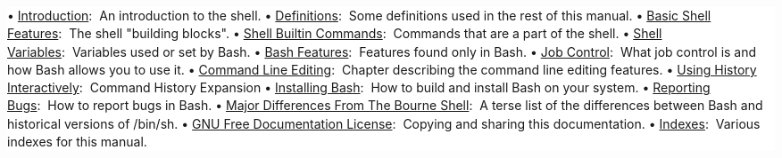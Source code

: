 <tbody><tr><td align="left" valign="top">• <a href="/bash.html#Introduction" accesskey="1">Introduction</a>:</td><td>&nbsp;&nbsp;</td><td align="left" valign="top">An introduction to the shell.
</td></tr>
<tr><td align="left" valign="top">• <a href="/bash.html#Definitions" accesskey="2">Definitions</a>:</td><td>&nbsp;&nbsp;</td><td align="left" valign="top">Some definitions used in the rest of this
				manual.
</td></tr>
<tr><td align="left" valign="top">• <a href="/bash.html#Basic-Shell-Features" accesskey="3">Basic Shell Features</a>:</td><td>&nbsp;&nbsp;</td><td align="left" valign="top">The shell "building blocks".
</td></tr>
<tr><td align="left" valign="top">• <a href="/bash.html#Shell-Builtin-Commands" accesskey="4">Shell Builtin Commands</a>:</td><td>&nbsp;&nbsp;</td><td align="left" valign="top">Commands that are a part of the shell.
</td></tr>
<tr><td align="left" valign="top">• <a href="/bash.html#Shell-Variables" accesskey="5">Shell Variables</a>:</td><td>&nbsp;&nbsp;</td><td align="left" valign="top">Variables used or set by Bash.
</td></tr>
<tr><td align="left" valign="top">• <a href="/bash.html#Bash-Features" accesskey="6">Bash Features</a>:</td><td>&nbsp;&nbsp;</td><td align="left" valign="top">Features found only in Bash.
</td></tr>
<tr><td align="left" valign="top">• <a href="/bash.html#Job-Control" accesskey="7">Job Control</a>:</td><td>&nbsp;&nbsp;</td><td align="left" valign="top">What job control is and how Bash allows you
				to use it.
</td></tr>
<tr><td align="left" valign="top">• <a href="/bash.html#Command-Line-Editing" accesskey="8">Command Line Editing</a>:</td><td>&nbsp;&nbsp;</td><td align="left" valign="top">Chapter describing the command line
				editing features.
</td></tr>
<tr><td align="left" valign="top">• <a href="/bash.html#Using-History-Interactively" accesskey="9">Using History Interactively</a>:</td><td>&nbsp;&nbsp;</td><td align="left" valign="top">Command History Expansion
</td></tr>
<tr><td align="left" valign="top">• <a href="/bash.html#Installing-Bash">Installing Bash</a>:</td><td>&nbsp;&nbsp;</td><td align="left" valign="top">How to build and install Bash on your system.
</td></tr>
<tr><td align="left" valign="top">• <a href="/bash.html#Reporting-Bugs">Reporting Bugs</a>:</td><td>&nbsp;&nbsp;</td><td align="left" valign="top">How to report bugs in Bash.
</td></tr>
<tr><td align="left" valign="top">• <a href="/bash.html#Major-Differences-From-The-Bourne-Shell">Major Differences From The Bourne Shell</a>:</td><td>&nbsp;&nbsp;</td><td align="left" valign="top">A terse list of the differences
						between Bash and historical
						versions of /bin/sh.
</td></tr>
<tr><td align="left" valign="top">• <a href="/bash.html#GNU-Free-Documentation-License">GNU Free Documentation License</a>:</td><td>&nbsp;&nbsp;</td><td align="left" valign="top">Copying and sharing this documentation.
</td></tr>
<tr><td align="left" valign="top">• <a href="/bash.html#Indexes">Indexes</a>:</td><td>&nbsp;&nbsp;</td><td align="left" valign="top">Various indexes for this manual.
</td></tr>
</tbody></table>
